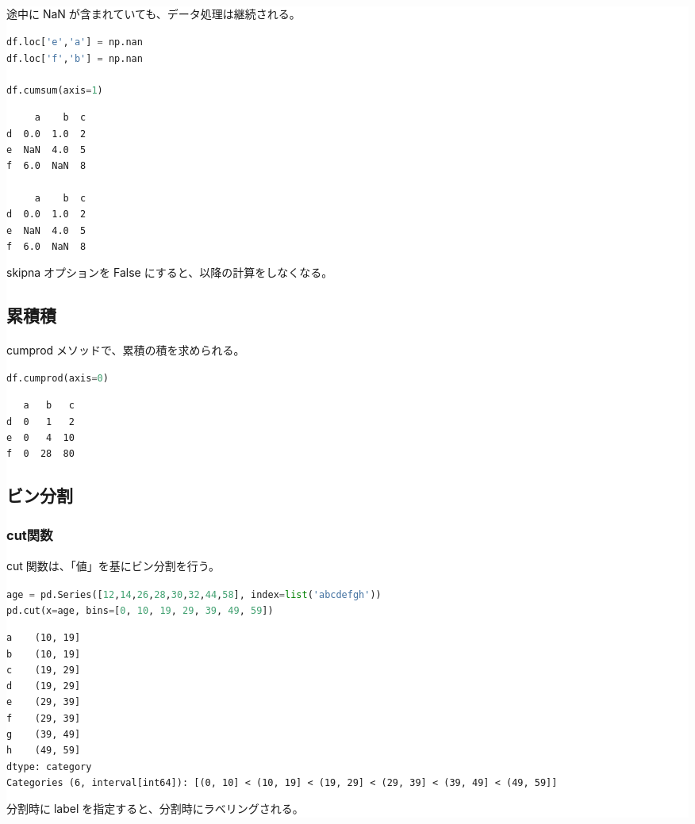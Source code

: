 途中に NaN が含まれていても、データ処理は継続される。

``` Python
df.loc['e','a'] = np.nan
df.loc['f','b'] = np.nan

df.cumsum(axis=1)
```
```
     a    b  c
d  0.0  1.0  2
e  NaN  4.0  5
f  6.0  NaN  8

     a    b  c
d  0.0  1.0  2
e  NaN  4.0  5
f  6.0  NaN  8
```
skipna オプションを False にすると、以降の計算をしなくなる。

## 累積積
cumprod メソッドで、累積の積を求められる。

``` Python
df.cumprod(axis=0)
```

```
   a   b   c
d  0   1   2
e  0   4  10
f  0  28  80
```


## ビン分割

### cut関数
cut 関数は、「値」を基にビン分割を行う。
``` Python
age = pd.Series([12,14,26,28,30,32,44,58], index=list('abcdefgh'))
pd.cut(x=age, bins=[0, 10, 19, 29, 39, 49, 59])
```
```
a    (10, 19]
b    (10, 19]
c    (19, 29]
d    (19, 29]
e    (29, 39]
f    (29, 39]
g    (39, 49]
h    (49, 59]
dtype: category
Categories (6, interval[int64]): [(0, 10] < (10, 19] < (19, 29] < (29, 39] < (39, 49] < (49, 59]]

```
分割時に label を指定すると、分割時にラベリングされる。
